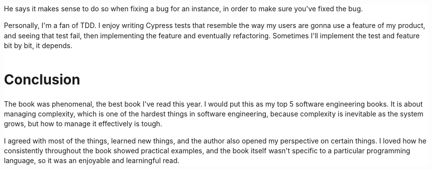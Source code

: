 He says it makes sense to do so when fixing a bug for an instance, in order to make sure you've fixed the bug.

Personally, I'm a fan of TDD. I enjoy writing Cypress tests that resemble the way my users are gonna use a feature of my product, and seeing that test fail, then implementing the feature and eventually refactoring. Sometimes I'll implement the test and feature bit by bit, it depends.

# Conclusion

The book was phenomenal, the best book I've read this year. I would put this as my top 5 software engineering books. It is about managing complexity, which is one of the hardest things in software engineering, because complexity is inevitable as the system grows, but how to manage it effectively is tough.

I agreed with most of the things, learned new things, and the author also opened my perspective on certain things. I loved how he consistently throughout the book showed practical examples, and the book itself wasn't specific to a particular programming language, so it was an enjoyable and learningful read.
